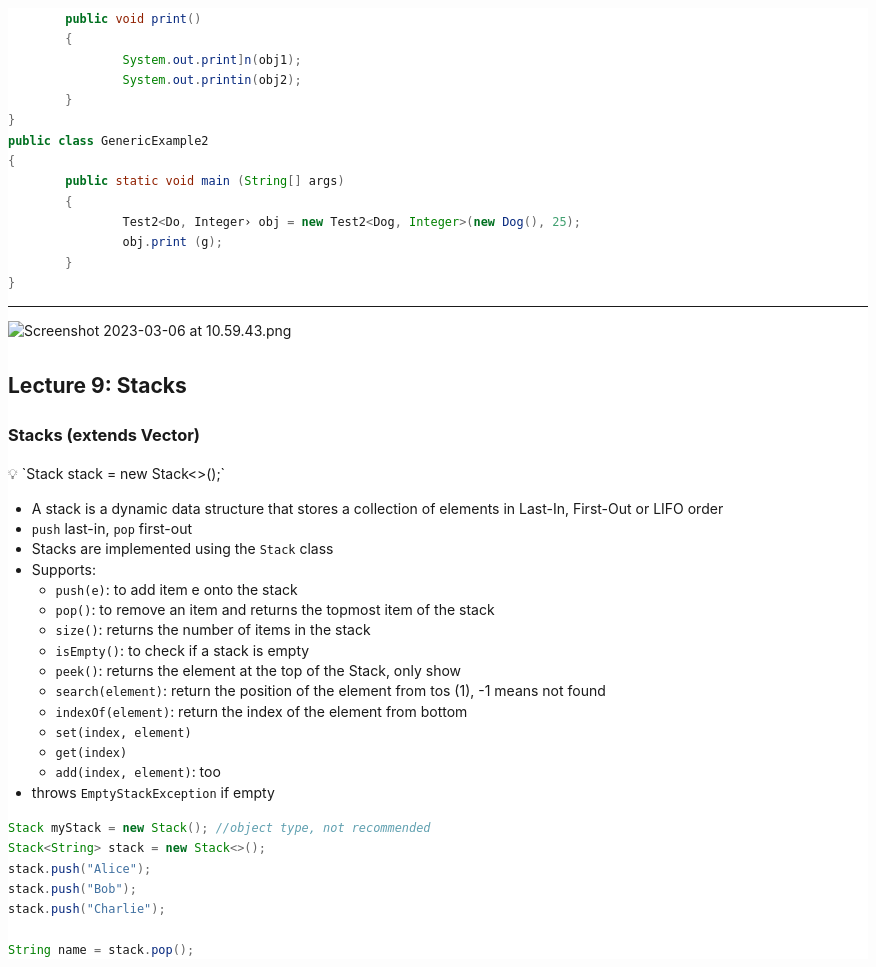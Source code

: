 ```java
		public void print() 
		{
				System.out.print]n(obj1);
				System.out.printin(obj2);
		}
}
public class GenericExample2 
{
		public static void main (String[] args) 
		{
				Test2<Do, Integer› obj = new Test2<Dog, Integer>(new Dog(), 25);
				obj.print (g);
		}
}
```

---

![Screenshot 2023-03-06 at 10.59.43.png](https://s3-us-west-2.amazonaws.com/secure.notion-static.com/65fa6f42-9e41-4ae3-8875-cf8a2b2b7be2/Screenshot_2023-03-06_at_10.59.43.png)

## Lecture 9: Stacks

### Stacks (extends Vector)

<aside> 💡 `Stack<String> stack = new Stack<>();`

</aside>

- A stack is a dynamic data structure that stores a collection of elements in Last-In, First-Out or LIFO order
- `push` last-in, `pop` first-out
- Stacks are implemented using the `Stack` class
- Supports:
    - `push(e)`: to add item e onto the stack
    - `pop()`: to remove an item and returns the topmost item of the stack
    - `size()`: returns the number of items in the stack
    - `isEmpty()`: to check if a stack is empty
    - `peek()`: returns the element at the top of the Stack, only show
    - `search(element)`: return the position of the element from tos (1), -1 means not found
    - `indexOf(element)`: return the index of the element from bottom
    - `set(index, element)`
    - `get(index)`
    - `add(index, element)`: too
- throws `EmptyStackException` if empty

```java
Stack myStack = new Stack(); //object type, not recommended
Stack<String> stack = new Stack<>();
stack.push("Alice");
stack.push("Bob");
stack.push("Charlie");

String name = stack.pop();
```
